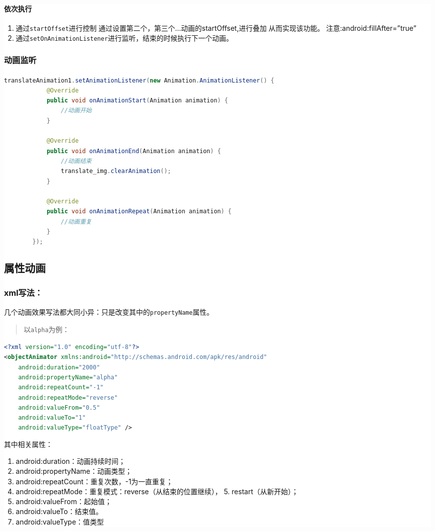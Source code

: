#### 依次执行
1.  通过`startOffset`进行控制
通过设置第二个，第三个...动画的startOffset,进行叠加 从而实现该功能。
注意:android:fillAfter=”true”
2. 通过`setOnAnimationListener`进行监听，结束的时候执行下一个动画。


### 动画监听
```java
translateAnimation1.setAnimationListener(new Animation.AnimationListener() {
            @Override
            public void onAnimationStart(Animation animation) {
                //动画开始
            }
 
            @Override
            public void onAnimationEnd(Animation animation) {
                //动画结束
                translate_img.clearAnimation();
            }
 
            @Override
            public void onAnimationRepeat(Animation animation) {
                //动画重复
            }
        });
```

## 属性动画
### xml写法：
几个动画效果写法都大同小异：只是改变其中的`propertyName`属性。
>以`alpha`为例：
```xml
<?xml version="1.0" encoding="utf-8"?>
<objectAnimator xmlns:android="http://schemas.android.com/apk/res/android"
    android:duration="2000"
    android:propertyName="alpha"
    android:repeatCount="-1"
    android:repeatMode="reverse"
    android:valueFrom="0.5"
    android:valueTo="1"
    android:valueType="floatType" />
```
其中相关属性：
1. android:duration：动画持续时间；
2. android:propertyName：动画类型；
3. android:repeatCount：重复次数，-1为一直重复；
4. android:repeatMode：重复模式：reverse（从结束的位置继续）， 5. restart（从新开始）；
6. android:valueFrom：起始值；
7. android:valueTo：结束值。
8. android:valueType：值类型
